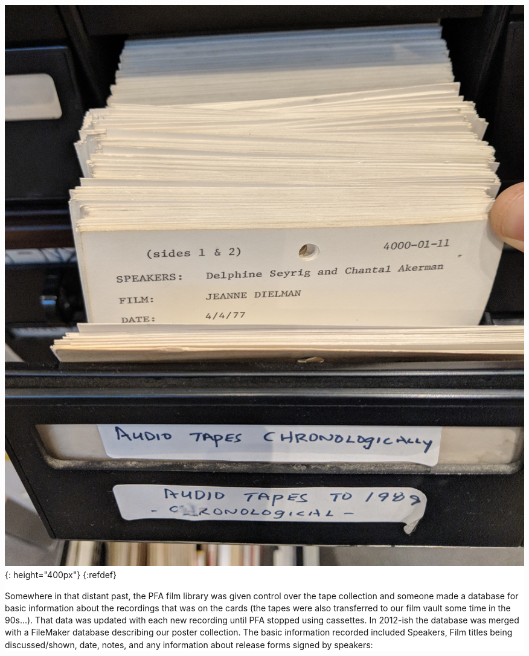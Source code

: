 ![audio collection card catalog](/images/2018-11-15-audio-metadata-merge/card-catalog.jpg){: height="400px"}
{:refdef}

Somewhere in that distant past, the PFA film library was given control over the tape collection and someone made a database for basic information about the recordings that was on the cards (the tapes were also transferred to our film vault some time in the 90s...). That data was updated with each new recording until PFA stopped using cassettes. In 2012-ish the database was merged with a FileMaker database describing our poster collection. The basic information recorded included Speakers, Film titles being discussed/shown, date, notes, and any information about release forms signed by speakers:
